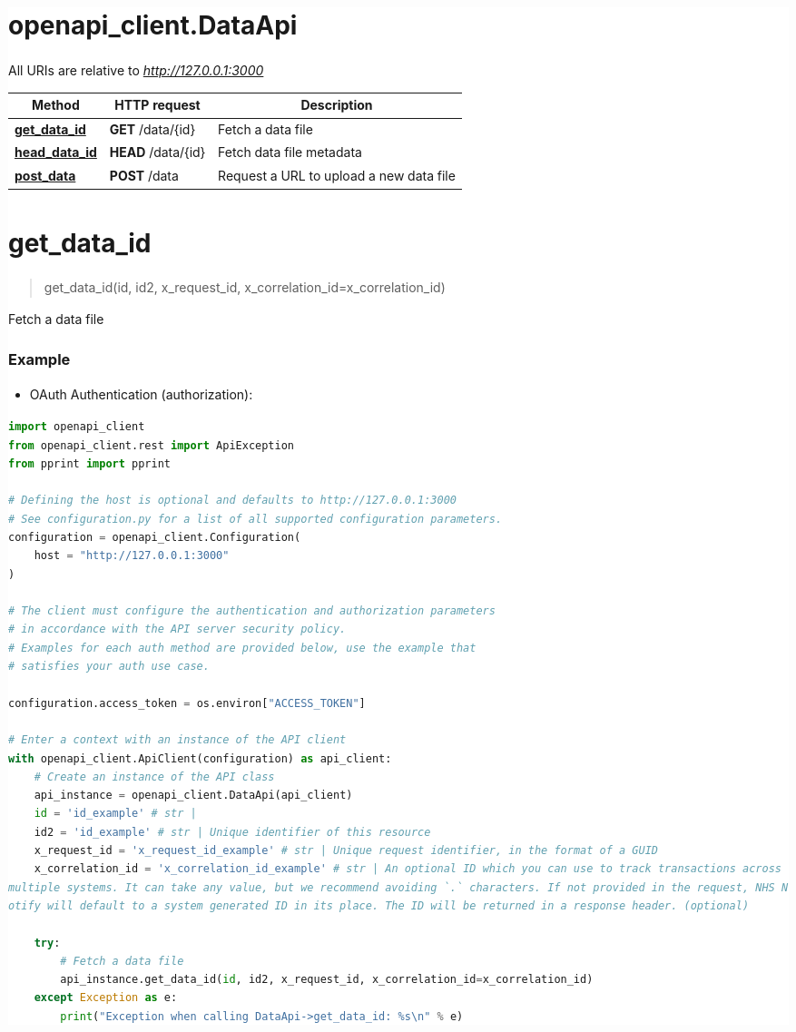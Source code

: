 # openapi_client.DataApi

All URIs are relative to *http://127.0.0.1:3000*

Method | HTTP request | Description
------------- | ------------- | -------------
[**get_data_id**](DataApi.md#get_data_id) | **GET** /data/{id} | Fetch a data file
[**head_data_id**](DataApi.md#head_data_id) | **HEAD** /data/{id} | Fetch data file metadata
[**post_data**](DataApi.md#post_data) | **POST** /data | Request a URL to upload a new data file


# **get_data_id**
> get_data_id(id, id2, x_request_id, x_correlation_id=x_correlation_id)

Fetch a data file

### Example

* OAuth Authentication (authorization):

```python
import openapi_client
from openapi_client.rest import ApiException
from pprint import pprint

# Defining the host is optional and defaults to http://127.0.0.1:3000
# See configuration.py for a list of all supported configuration parameters.
configuration = openapi_client.Configuration(
    host = "http://127.0.0.1:3000"
)

# The client must configure the authentication and authorization parameters
# in accordance with the API server security policy.
# Examples for each auth method are provided below, use the example that
# satisfies your auth use case.

configuration.access_token = os.environ["ACCESS_TOKEN"]

# Enter a context with an instance of the API client
with openapi_client.ApiClient(configuration) as api_client:
    # Create an instance of the API class
    api_instance = openapi_client.DataApi(api_client)
    id = 'id_example' # str | 
    id2 = 'id_example' # str | Unique identifier of this resource
    x_request_id = 'x_request_id_example' # str | Unique request identifier, in the format of a GUID
    x_correlation_id = 'x_correlation_id_example' # str | An optional ID which you can use to track transactions across multiple systems. It can take any value, but we recommend avoiding `.` characters. If not provided in the request, NHS Notify will default to a system generated ID in its place. The ID will be returned in a response header. (optional)

    try:
        # Fetch a data file
        api_instance.get_data_id(id, id2, x_request_id, x_correlation_id=x_correlation_id)
    except Exception as e:
        print("Exception when calling DataApi->get_data_id: %s\n" % e)
```
